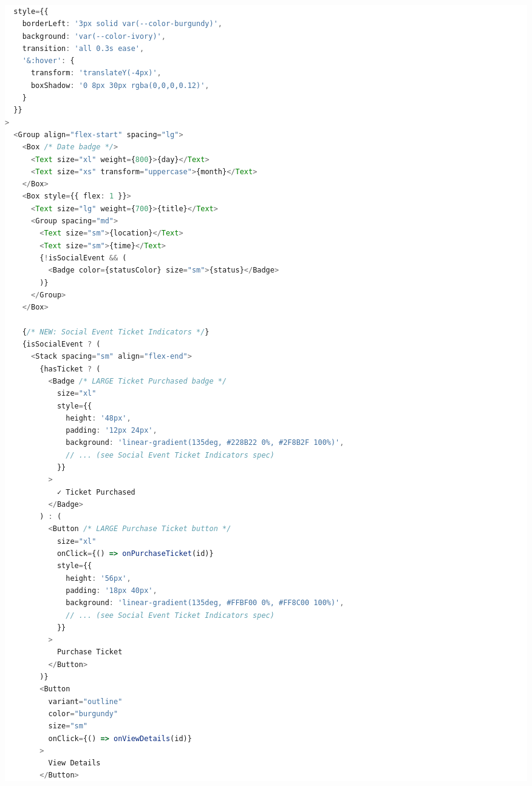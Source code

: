 ```typescript
  style={{
    borderLeft: '3px solid var(--color-burgundy)',
    background: 'var(--color-ivory)',
    transition: 'all 0.3s ease',
    '&:hover': {
      transform: 'translateY(-4px)',
      boxShadow: '0 8px 30px rgba(0,0,0,0.12)',
    }
  }}
>
  <Group align="flex-start" spacing="lg">
    <Box /* Date badge */>
      <Text size="xl" weight={800}>{day}</Text>
      <Text size="xs" transform="uppercase">{month}</Text>
    </Box>
    <Box style={{ flex: 1 }}>
      <Text size="lg" weight={700}>{title}</Text>
      <Group spacing="md">
        <Text size="sm">{location}</Text>
        <Text size="sm">{time}</Text>
        {!isSocialEvent && (
          <Badge color={statusColor} size="sm">{status}</Badge>
        )}
      </Group>
    </Box>

    {/* NEW: Social Event Ticket Indicators */}
    {isSocialEvent ? (
      <Stack spacing="sm" align="flex-end">
        {hasTicket ? (
          <Badge /* LARGE Ticket Purchased badge */
            size="xl"
            style={{
              height: '48px',
              padding: '12px 24px',
              background: 'linear-gradient(135deg, #228B22 0%, #2F8B2F 100%)',
              // ... (see Social Event Ticket Indicators spec)
            }}
          >
            ✓ Ticket Purchased
          </Badge>
        ) : (
          <Button /* LARGE Purchase Ticket button */
            size="xl"
            onClick={() => onPurchaseTicket(id)}
            style={{
              height: '56px',
              padding: '18px 40px',
              background: 'linear-gradient(135deg, #FFBF00 0%, #FF8C00 100%)',
              // ... (see Social Event Ticket Indicators spec)
            }}
          >
            Purchase Ticket
          </Button>
        )}
        <Button
          variant="outline"
          color="burgundy"
          size="sm"
          onClick={() => onViewDetails(id)}
        >
          View Details
        </Button>
```